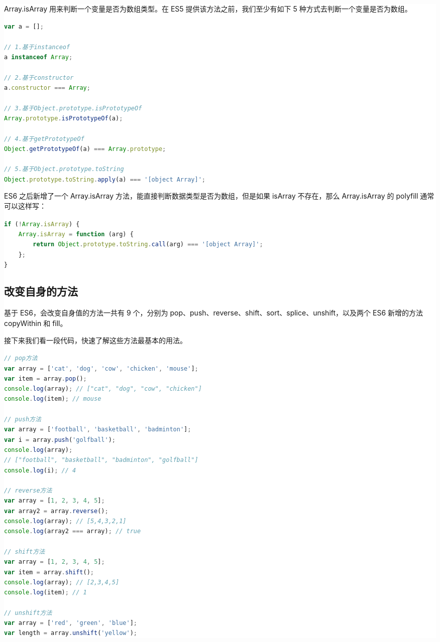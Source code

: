 Array.isArray 用来判断一个变量是否为数组类型。在 ES5 提供该方法之前，我们至少有如下 5 种方式去判断一个变量是否为数组。

```js
var a = [];

// 1.基于instanceof
a instanceof Array;

// 2.基于constructor
a.constructor === Array;

// 3.基于Object.prototype.isPrototypeOf
Array.prototype.isPrototypeOf(a);

// 4.基于getPrototypeOf
Object.getPrototypeOf(a) === Array.prototype;

// 5.基于Object.prototype.toString
Object.prototype.toString.apply(a) === '[object Array]';
```

ES6 之后新增了一个 Array.isArray 方法，能直接判断数据类型是否为数组，但是如果 isArray 不存在，那么 Array.isArray 的 polyfill 通常可以这样写：

```js
if (!Array.isArray) {
    Array.isArray = function (arg) {
        return Object.prototype.toString.call(arg) === '[object Array]';
    };
}
```

## 改变自身的方法

基于 ES6，会改变自身值的方法一共有 9 个，分别为 pop、push、reverse、shift、sort、splice、unshift，以及两个 ES6 新增的方法 copyWithin 和 fill。

接下来我们看一段代码，快速了解这些方法最基本的用法。

```js
// pop方法
var array = ['cat', 'dog', 'cow', 'chicken', 'mouse'];
var item = array.pop();
console.log(array); // ["cat", "dog", "cow", "chicken"]
console.log(item); // mouse

// push方法
var array = ['football', 'basketball', 'badminton'];
var i = array.push('golfball');
console.log(array);
// ["football", "basketball", "badminton", "golfball"]
console.log(i); // 4

// reverse方法
var array = [1, 2, 3, 4, 5];
var array2 = array.reverse();
console.log(array); // [5,4,3,2,1]
console.log(array2 === array); // true

// shift方法
var array = [1, 2, 3, 4, 5];
var item = array.shift();
console.log(array); // [2,3,4,5]
console.log(item); // 1

// unshift方法
var array = ['red', 'green', 'blue'];
var length = array.unshift('yellow');
```